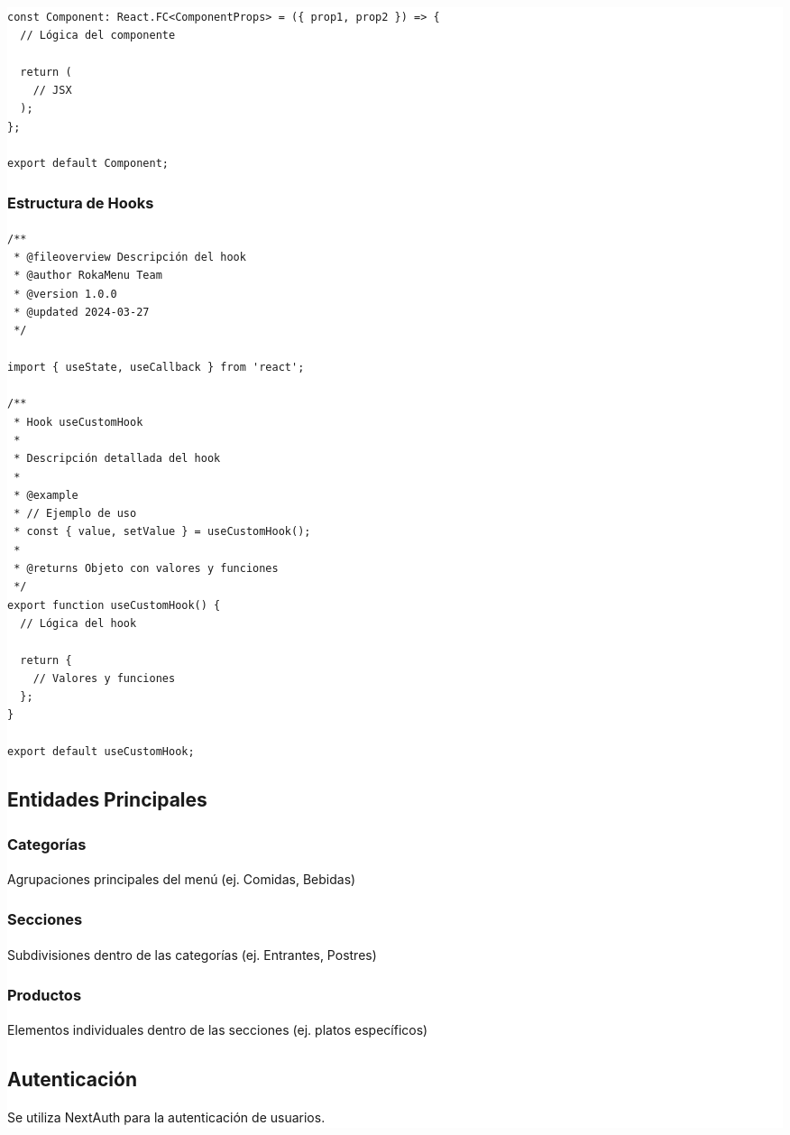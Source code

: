 ```tsx
const Component: React.FC<ComponentProps> = ({ prop1, prop2 }) => {
  // Lógica del componente
  
  return (
    // JSX
  );
};

export default Component;
```

### Estructura de Hooks

```tsx
/**
 * @fileoverview Descripción del hook
 * @author RokaMenu Team
 * @version 1.0.0
 * @updated 2024-03-27
 */

import { useState, useCallback } from 'react';

/**
 * Hook useCustomHook
 * 
 * Descripción detallada del hook
 * 
 * @example
 * // Ejemplo de uso
 * const { value, setValue } = useCustomHook();
 * 
 * @returns Objeto con valores y funciones
 */
export function useCustomHook() {
  // Lógica del hook
  
  return {
    // Valores y funciones
  };
}

export default useCustomHook;
```

## Entidades Principales

### Categorías
Agrupaciones principales del menú (ej. Comidas, Bebidas)

### Secciones
Subdivisiones dentro de las categorías (ej. Entrantes, Postres)

### Productos
Elementos individuales dentro de las secciones (ej. platos específicos)

## Autenticación
Se utiliza NextAuth para la autenticación de usuarios. 